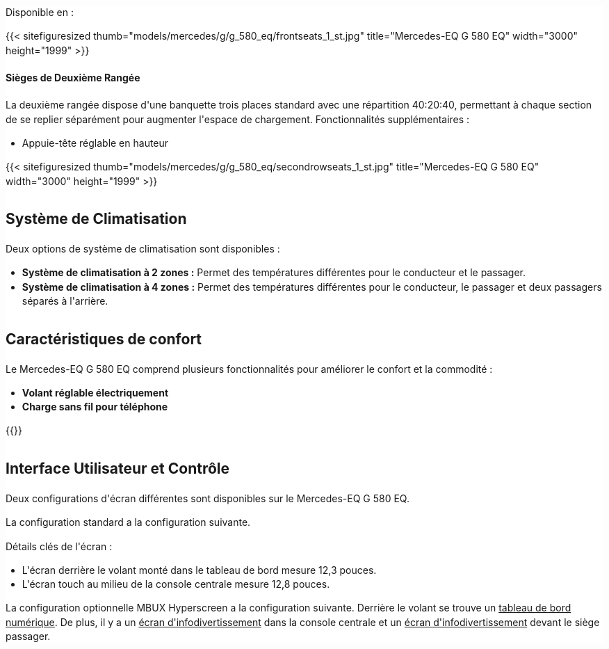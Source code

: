 Disponible en :

{{< sitefiguresized thumb="models/mercedes/g/g_580_eq/frontseats_1_st.jpg" title="Mercedes-EQ G 580 EQ" width="3000" height="1999"  >}}

#### Sièges de Deuxième Rangée

La deuxième rangée dispose d'une banquette trois places standard avec une répartition 40:20:40, permettant à chaque section de se replier séparément pour augmenter l'espace de chargement. Fonctionnalités supplémentaires :
- Appuie-tête réglable en hauteur

{{< sitefiguresized thumb="models/mercedes/g/g_580_eq/secondrowseats_1_st.jpg" title="Mercedes-EQ G 580 EQ" width="3000" height="1999"  >}}

<a id="section-climatesystem" style="display: block; position: relative; top: -60px; visibility: hidden;"></a>

## Système de Climatisation

Deux options de système de climatisation sont disponibles :

- **Système de climatisation à 2 zones :** Permet des températures différentes pour le conducteur et le passager.
- **Système de climatisation à 4 zones :** Permet des températures différentes pour le conducteur, le passager et deux passagers séparés à l'arrière.

<a id="section-comfort" style="display: block; position: relative; top: -60px; visibility: hidden;"></a>

## Caractéristiques de confort

Le Mercedes-EQ G 580 EQ comprend plusieurs fonctionnalités pour améliorer le confort et la commodité :

- **Volant réglable électriquement**
- **Charge sans fil pour téléphone**

{{<evkxdisplayaddarticle />}}

<a id="section-ui" style="display: block; position: relative; top: -60px; visibility: hidden;"></a>

## Interface Utilisateur et Contrôle

Deux configurations d'écran différentes sont disponibles sur le Mercedes-EQ G 580 EQ.

La configuration standard a la configuration suivante.

Détails clés de l'écran :

- L'écran  derrière le volant monté dans le tableau de bord mesure 12,3 pouces.
- L'écran touch au milieu de la console centrale mesure 12,8 pouces.

La configuration optionnelle MBUX Hyperscreen a la configuration suivante. Derrière le volant se trouve un [tableau de bord numérique](../../../../technology/userinterface/screens/#digital-instruments). De plus, il y a un [écran d'infodivertissement](../../../../technology/userinterface/screens/#infotainment-screen) dans la console centrale et un [écran d'infodivertissement](../../../../technology/userinterface/screens/#front-passenger-screen) devant le siège passager.
